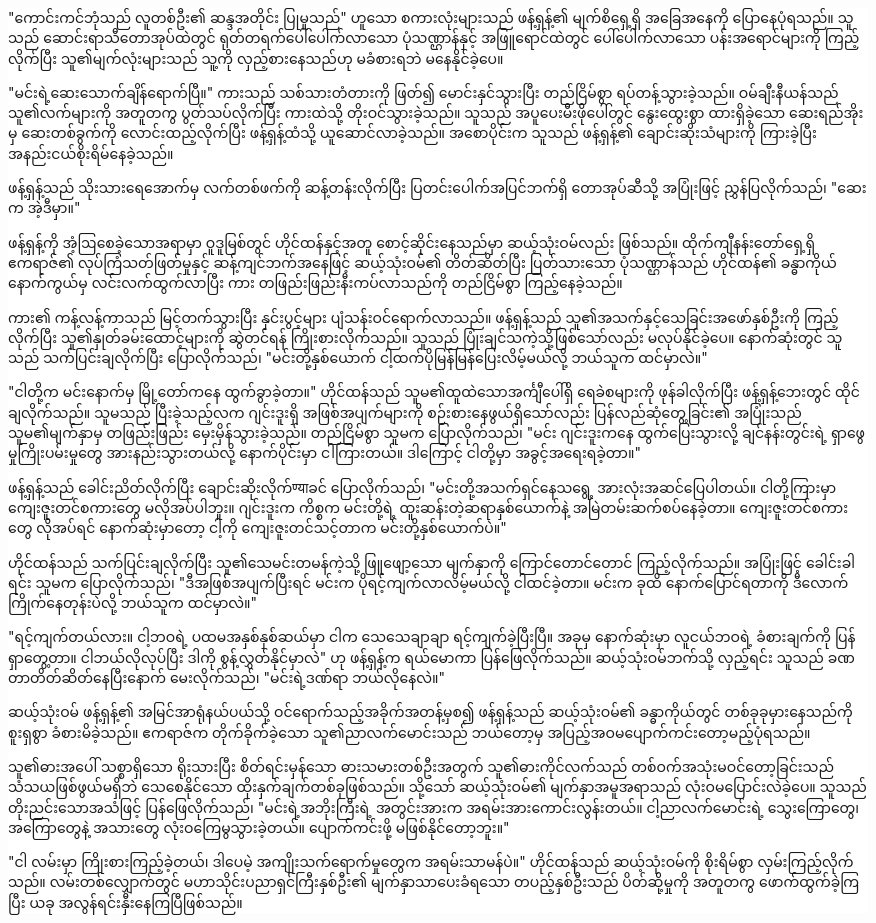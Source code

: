 "ကောင်းကင်ဘုံသည် လူတစ်ဦး၏ ဆန္ဒအတိုင်း ပြုမူသည်" ဟူသော စကားလုံးများသည် ဖန့်ရှန့်၏ မျက်စိရှေ့ရှိ အခြေအနေကို ပြောနေပုံရသည်။ သူသည် ဆောင်းရာသီတောအုပ်ထဲတွင် ရုတ်တရက်ပေါ်ပေါက်လာသော ပုံသဏ္ဌာန်နှင့် အဖြူရောင်ထဲတွင် ပေါ်ပေါက်လာသော ပန်းအရောင်များကို ကြည့်လိုက်ပြီး သူ၏မျက်လုံးများသည် သူ့ကို လှည့်စားနေသည်ဟု မခံစားရဘဲ မနေနိုင်ခဲ့ပေ။

"မင်းရဲ့ဆေးသောက်ချိန်ရောက်ပြီ။" ကားသည် သစ်သားတံတားကို ဖြတ်၍ မောင်းနှင်သွားပြီး တည်ငြိမ်စွာ ရပ်တန့်သွားခဲ့သည်။ ဝမ်ချီးနီယန်သည် သူ၏လက်များကို အတူတကွ ပွတ်သပ်လိုက်ပြီး ကားထဲသို့ တိုးဝင်သွားခဲ့သည်။ သူသည် အပူပေးမီးဖိုပေါ်တွင် နွေးထွေးစွာ ထားရှိခဲ့သော ဆေးရည်အိုးမှ ဆေးတစ်ခွက်ကို လောင်းထည့်လိုက်ပြီး ဖန့်ရှန့်ထံသို့ ယူဆောင်လာခဲ့သည်။ အစောပိုင်းက သူသည် ဖန့်ရှန့်၏ ချောင်းဆိုးသံများကို ကြားခဲ့ပြီး အနည်းငယ်စိုးရိမ်နေခဲ့သည်။

ဖန့်ရှန့်သည် သိုးသားရေအောက်မှ လက်တစ်ဖက်ကို ဆန့်တန်းလိုက်ပြီး ပြတင်းပေါက်အပြင်ဘက်ရှိ တောအုပ်ဆီသို့ အပြုံးဖြင့် ညွှန်ပြလိုက်သည်၊ "ဆေးက အဲ့ဒီမှာ။"

ဖန့်ရှန့်ကို အံ့ဩစေခဲ့သောအရာမှာ ဝူဒူမြစ်တွင် ဟိုင်ထန်နှင့်အတူ စောင့်ဆိုင်းနေသည်မှာ ဆယ့်သုံးဝမ်လည်း ဖြစ်သည်။ ထိုက်ကျီနန်းတော်ရှေ့ရှိ ဧကရာဇ်၏ လုပ်ကြံသတ်ဖြတ်မှုနှင့် ဆန့်ကျင်ဘက်အနေဖြင့် ဆယ့်သုံးဝမ်၏ တိတ်ဆိတ်ပြီး ပြတ်သားသော ပုံသဏ္ဌာန်သည် ဟိုင်ထန်၏ ခန္ဓာကိုယ်နောက်ကွယ်မှ လင်းလက်ထွက်လာပြီး ကား တဖြည်းဖြည်းနီးကပ်လာသည်ကို တည်ငြိမ်စွာ ကြည့်နေခဲ့သည်။

ကား၏ ကန့်လန့်ကာသည် မြင့်တက်သွားပြီး နှင်းပွင့်များ ပျံသန်းဝင်ရောက်လာသည်။ ဖန့်ရှန့်သည် သူ၏အသက်နှင့်သေခြင်းအဖော်နှစ်ဦးကို ကြည့်လိုက်ပြီး သူ၏နှုတ်ခမ်းထောင့်များကို ဆွဲတင်ရန် ကြိုးစားလိုက်သည်။ သူသည် ပြုံးချင်သကဲ့သို့ဖြစ်သော်လည်း မလုပ်နိုင်ခဲ့ပေ။ နောက်ဆုံးတွင် သူသည် သက်ပြင်းချလိုက်ပြီး ပြောလိုက်သည်၊ "မင်းတို့နှစ်ယောက် ငါ့ထက်ပိုမြန်မြန်ပြေးလိမ့်မယ်လို့ ဘယ်သူက ထင်မှာလဲ။"

"ငါတို့က မင်းနောက်မှ မြို့တော်ကနေ ထွက်ခွာခဲ့တာ။" ဟိုင်ထန်သည် သူမ၏ထူထဲသောအင်္ကျီပေါ်ရှိ ရေခဲစများကို ဖုန်ခါလိုက်ပြီး ဖန့်ရှန့်ဘေးတွင် ထိုင်ချလိုက်သည်။ သူမသည် ပြီးခဲ့သည့်လက ဂျင်းဒူးရှိ အဖြစ်အပျက်များကို စဉ်းစားနေဖွယ်ရှိသော်လည်း ပြန်လည်ဆုံတွေ့ခြင်း၏ အပြုံးသည် သူမ၏မျက်နှာမှ တဖြည်းဖြည်း မှေးမှိန်သွားခဲ့သည်။ တည်ငြိမ်စွာ သူမက ပြောလိုက်သည်၊ "မင်း ဂျင်းဒူးကနေ ထွက်ပြေးသွားလို့ ချင်နန်းတွင်းရဲ့ ရှာဖွေမှုကြိုးပမ်းမှုတွေ အားနည်းသွားတယ်လို့ နောက်ပိုင်းမှာ ငါကြားတယ်။ ဒါကြောင့် ငါတို့မှာ အခွင့်အရေးရခဲ့တာ။"

ဖန့်ရှန့်သည် ခေါင်းညိတ်လိုက်ပြီး ချောင်းဆိုးလိုက်ण्याခင် ပြောလိုက်သည်၊ "မင်းတို့အသက်ရှင်နေသရွေ့ အားလုံးအဆင်ပြေပါတယ်။ ငါတို့ကြားမှာ ကျေးဇူးတင်စကားတွေ မလိုအပ်ပါဘူး။ ဂျင်းဒူးက ကိစ္စက မင်းတို့ရဲ့ ထူးဆန်းတဲ့ဆရာနှစ်ယောက်နဲ့ အမြဲတမ်းဆက်စပ်နေခဲ့တာ။ ကျေးဇူးတင်စကားတွေ လိုအပ်ရင် နောက်ဆုံးမှာတော့ ငါ့ကို ကျေးဇူးတင်သင့်တာက မင်းတို့နှစ်ယောက်ပဲ။"

ဟိုင်ထန်သည် သက်ပြင်းချလိုက်ပြီး သူ၏သေမင်းတမန်ကဲ့သို့ ဖြူဖျော့သော မျက်နှာကို ကြောင်တောင်တောင် ကြည့်လိုက်သည်။ အပြုံးဖြင့် ခေါင်းခါရင်း သူမက ပြောလိုက်သည်၊ "ဒီအဖြစ်အပျက်ပြီးရင် မင်းက ပိုရင့်ကျက်လာလိမ့်မယ်လို့ ငါထင်ခဲ့တာ။ မင်းက ခုထိ နောက်ပြောင်ရတာကို ဒီလောက်ကြိုက်နေတုန်းပဲလို့ ဘယ်သူက ထင်မှာလဲ။"

"ရင့်ကျက်တယ်လား။ ငါ့ဘဝရဲ့ ပထမအနှစ်နှစ်ဆယ်မှာ ငါက သေသေချာချာ ရင့်ကျက်ခဲ့ပြီးပြီ။ အခုမှ နောက်ဆုံးမှာ လူငယ်ဘဝရဲ့ ခံစားချက်ကို ပြန်ရှာတွေ့တာ။ ငါဘယ်လိုလုပ်ပြီး ဒါကို စွန့်လွှတ်နိုင်မှာလဲ" ဟု ဖန့်ရှန့်က ရယ်မောကာ ပြန်ဖြေလိုက်သည်။ ဆယ့်သုံးဝမ်ဘက်သို့ လှည့်ရင်း သူသည် ခဏတာတိတ်ဆိတ်နေပြီးနောက် မေးလိုက်သည်၊ "မင်းရဲ့ဒဏ်ရာ ဘယ်လိုနေလဲ။"

ဆယ့်သုံးဝမ် ဖန့်ရှန့်၏ အမြင်အာရုံနယ်ပယ်သို့ ဝင်ရောက်သည့်အခိုက်အတန့်မှစ၍ ဖန့်ရှန့်သည် ဆယ့်သုံးဝမ်၏ ခန္ဓာကိုယ်တွင် တစ်ခုခုမှားနေသည်ကို စူးရှစွာ ခံစားမိခဲ့သည်။ ဧကရာဇ်က တိုက်ခိုက်ခဲ့သော သူ၏ညာလက်မောင်းသည် ဘယ်တော့မှ အပြည့်အဝမပျောက်ကင်းတော့မည့်ပုံရသည်။

သူ၏ဓားအပေါ် သစ္စာရှိသော ရိုးသားပြီး စိတ်ရင်းမှန်သော ဓားသမားတစ်ဦးအတွက် သူ၏ဓားကိုင်လက်သည် တစ်ဝက်အသုံးမဝင်တော့ခြင်းသည် သံသယဖြစ်ဖွယ်မရှိဘဲ သေစေနိုင်သော ထိုးနှက်ချက်တစ်ခုဖြစ်သည်။ သို့သော် ဆယ့်သုံးဝမ်၏ မျက်နှာအမူအရာသည် လုံးဝမပြောင်းလဲခဲ့ပေ။ သူသည် တိုးညင်းသောအသံဖြင့် ပြန်ဖြေလိုက်သည်၊ "မင်းရဲ့အဘိုးကြီးရဲ့ အတွင်းအားက အရမ်းအားကောင်းလွန်းတယ်။ ငါ့ညာလက်မောင်းရဲ့ သွေးကြောတွေ၊ အကြောတွေနဲ့ အသားတွေ လုံးဝကြေမွသွားခဲ့တယ်။ ပျောက်ကင်းဖို့ မဖြစ်နိုင်တော့ဘူး။"

"ငါ လမ်းမှာ ကြိုးစားကြည့်ခဲ့တယ်၊ ဒါပေမဲ့ အကျိုးသက်ရောက်မှုတွေက အရမ်းသာမန်ပဲ။" ဟိုင်ထန်သည် ဆယ့်သုံးဝမ်ကို စိုးရိမ်စွာ လှမ်းကြည့်လိုက်သည်။ လမ်းတစ်လျှောက်တွင် မဟာသိုင်းပညာရှင်ကြီးနှစ်ဦး၏ မျက်နှာသာပေးခံရသော တပည့်နှစ်ဦးသည် ပိတ်ဆို့မှုကို အတူတကွ ဖောက်ထွက်ခဲ့ကြပြီး ယခု အလွန်ရင်းနှီးနေကြပြီဖြစ်သည်။
